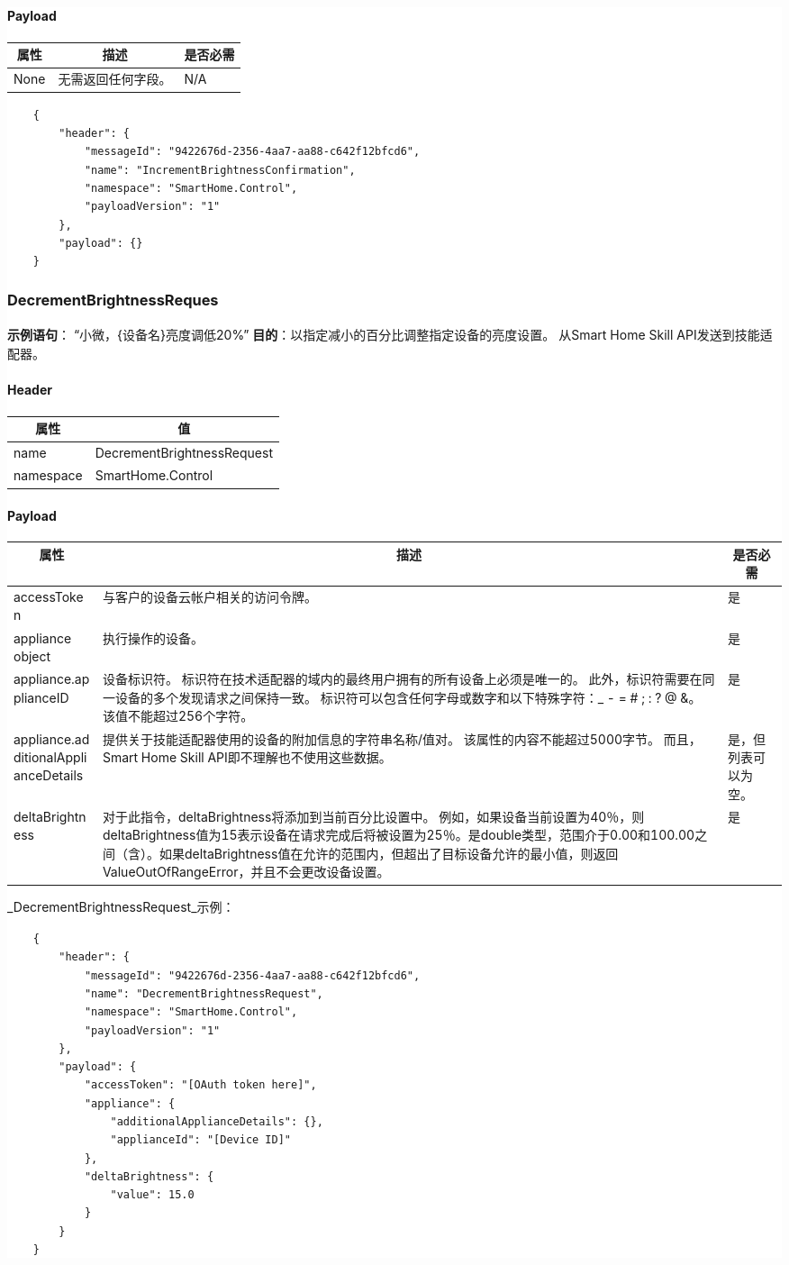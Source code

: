 #### Payload
| 属性 | 描述 | 是否必需 |
| --- | --- | --- |
| None | 无需返回任何字段。 | N/A |

```
    {
        "header": {
            "messageId": "9422676d-2356-4aa7-aa88-c642f12bfcd6",
            "name": "IncrementBrightnessConfirmation",
            "namespace": "SmartHome.Control",
            "payloadVersion": "1"
        },
        "payload": {}
    }
```

### DecrementBrightnessReques
**示例语句**：
“小微，{设备名}亮度调低20%”
**目的**：以指定减小的百分比调整指定设备的亮度设置。 从Smart Home Skill API发送到技能适配器。

#### Header
| 属性 | 值 |
| --- | --- |
| name | DecrementBrightnessRequest |
| namespace | SmartHome.Control |

#### Payload
| 属性 | 描述 | 是否必需 |
| --- | --- | --- |
| accessToken | 与客户的设备云帐户相关的访问令牌。 | 是 |
| appliance object | 执行操作的设备。 | 是 |
| appliance.applianceID | 设备标识符。 标识符在技术适配器的域内的最终用户拥有的所有设备上必须是唯一的。 此外，标识符需要在同一设备的多个发现请求之间保持一致。 标识符可以包含任何字母或数字和以下特殊字符：_ - = # ; : ? @ &。 该值不能超过256个字符。 | 是 |
| appliance.additionalApplianceDetails | 提供关于技能适配器使用的设备的附加信息的字符串名称/值对。 该属性的内容不能超过5000字节。 而且，Smart Home Skill API即不理解也不使用这些数据。 | 是，但列表可以为空。 |
| deltaBrightness | 对于此指令，deltaBrightness将添加到当前百分比设置中。 例如，如果设备当前设置为40％，则deltaBrightness值为15表示设备在请求完成后将被设置为25％。是double类型，范围介于0.00和100.00之间（含）。如果deltaBrightness值在允许的范围内，但超出了目标设备允许的最小值，则返回ValueOutOfRangeError，并且不会更改设备设置。 | 是 |

_DecrementBrightnessRequest_示例：

```
    {
        "header": {
            "messageId": "9422676d-2356-4aa7-aa88-c642f12bfcd6",
            "name": "DecrementBrightnessRequest",
            "namespace": "SmartHome.Control",
            "payloadVersion": "1"
        },
        "payload": {
            "accessToken": "[OAuth token here]",
            "appliance": {
                "additionalApplianceDetails": {},
                "applianceId": "[Device ID]"
            },
            "deltaBrightness": {
                "value": 15.0
            }
        }
    }
```
